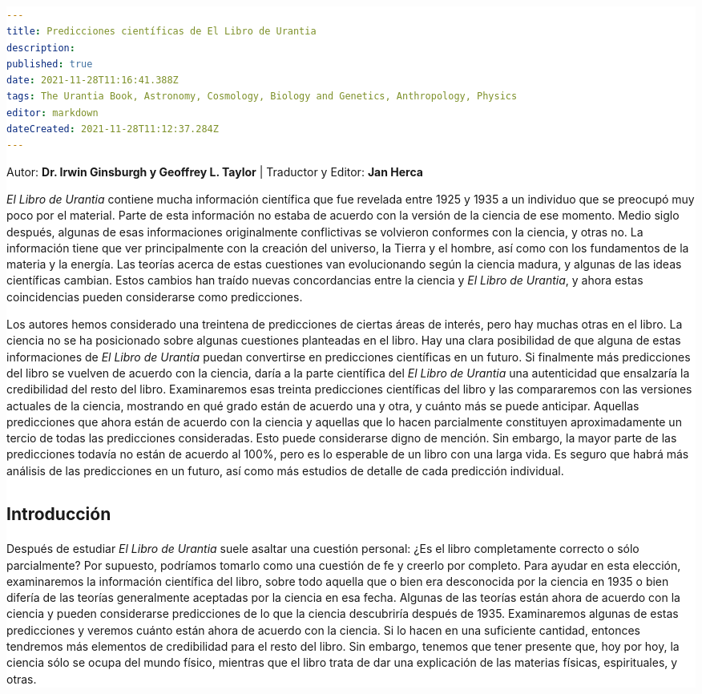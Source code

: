 ```yaml
---
title: Predicciones científicas de El Libro de Urantia
description: 
published: true
date: 2021-11-28T11:16:41.388Z
tags: The Urantia Book, Astronomy, Cosmology, Biology and Genetics, Anthropology, Physics
editor: markdown
dateCreated: 2021-11-28T11:12:37.284Z
---
```


Autor: **Dr. Irwin Ginsburgh y Geoffrey L. Taylor** | Traductor y Editor: **Jan Herca**

_El Libro de Urantia_ contiene mucha información científica que fue revelada entre 1925 y 1935 a un individuo que se preocupó muy poco por el material. Parte de esta información no estaba de acuerdo con la versión de la ciencia de ese momento. Medio siglo después, algunas de esas informaciones originalmente conflictivas se volvieron conformes con la ciencia, y otras no. La información tiene que ver principalmente con la creación del universo, la Tierra y el hombre, así como con los fundamentos de la materia y la energía. Las teorías acerca de estas cuestiones van evolucionando según la ciencia madura, y algunas de las ideas científicas cambian. Estos cambios han traído nuevas concordancias entre la ciencia y _El Libro de Urantia_, y ahora estas coincidencias pueden considerarse como predicciones.

Los autores hemos considerado una treintena de predicciones de ciertas áreas de interés, pero hay muchas otras en el libro. La ciencia no se ha posicionado sobre algunas cuestiones planteadas en el libro. Hay una clara posibilidad de que alguna de estas informaciones de _El Libro de Urantia_ puedan convertirse en predicciones científicas en un futuro. Si finalmente más predicciones del libro se vuelven de acuerdo con la ciencia, daría a la parte científica del _El Libro de Urantia_ una autenticidad que ensalzaría la credibilidad del resto del libro. Examinaremos esas treinta predicciones científicas del libro y las compararemos con las versiones actuales de la ciencia, mostrando en qué grado están de acuerdo una y otra, y cuánto más se puede anticipar. Aquellas predicciones que ahora están de acuerdo con la ciencia y aquellas que lo hacen parcialmente constituyen aproximadamente un tercio de todas las predicciones consideradas. Esto puede considerarse digno de mención. Sin embargo, la mayor parte de las predicciones todavía no están de acuerdo al 100%, pero es lo esperable de un libro con una larga vida. Es seguro que habrá más análisis de las predicciones en un futuro, así como más estudios de detalle de cada predicción individual.

## Introducción

Después de estudiar _El Libro de Urantia_ suele asaltar una cuestión personal: ¿Es el libro completamente correcto o sólo parcialmente? Por supuesto, podríamos tomarlo como una cuestión de fe y creerlo por completo. Para ayudar en esta elección, examinaremos la información científica del libro, sobre todo aquella que o bien era desconocida por la ciencia en 1935 o bien difería de las teorías generalmente aceptadas por la ciencia en esa fecha. Algunas de las teorías están ahora de acuerdo con la ciencia y pueden considerarse predicciones de lo que la ciencia descubriría después de 1935. Examinaremos algunas de estas predicciones y veremos cuánto están ahora de acuerdo con la ciencia. Si lo hacen en una suficiente cantidad, entonces tendremos más elementos de credibilidad para el resto del libro. Sin embargo, tenemos que tener presente que, hoy por hoy, la ciencia sólo se ocupa del mundo físico, mientras que el libro trata de dar una explicación de las materias físicas, espirituales, y otras.
